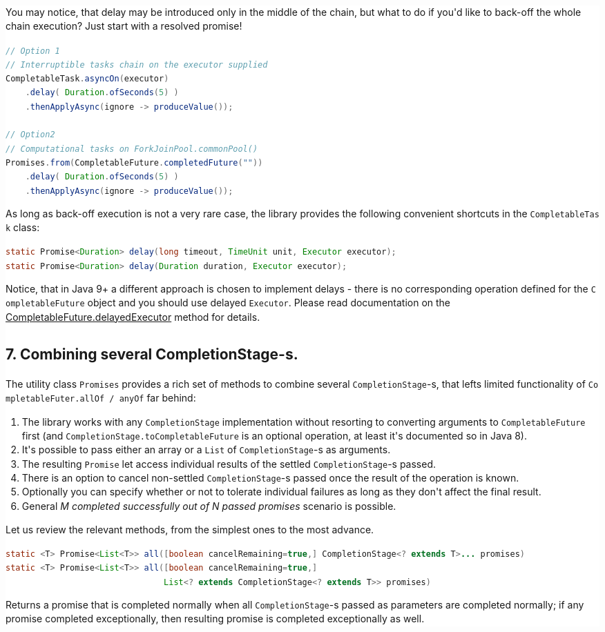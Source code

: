 You may notice, that delay may be introduced only in the middle of the chain, but what to do if you'd like to back-off the whole chain execution? Just start with a resolved promise!
```java
// Option 1
// Interruptible tasks chain on the executor supplied
CompletableTask.asyncOn(executor)
    .delay( Duration.ofSeconds(5) )
    .thenApplyAsync(ignore -> produceValue());

// Option2
// Computational tasks on ForkJoinPool.commonPool()
Promises.from(CompletableFuture.completedFuture(""))
    .delay( Duration.ofSeconds(5) )
    .thenApplyAsync(ignore -> produceValue());
```
As long as back-off execution is not a very rare case, the library provides the following convenient shortcuts in the `CompletableTask` class:
```java
static Promise<Duration> delay(long timeout, TimeUnit unit, Executor executor);
static Promise<Duration> delay(Duration duration, Executor executor);
```
Notice, that in Java 9+ a different approach is chosen to implement delays - there is no corresponding operation defined for the `CompletableFuture` object and you should use delayed `Executor`. Please read documentation on the [CompletableFuture.delayedExecutor](https://docs.oracle.com/javase/9/docs/api/java/util/concurrent/CompletableFuture.html#delayedExecutor-long-java.util.concurrent.TimeUnit-java.util.concurrent.Executor-) method for details.

## 7. Combining several CompletionStage-s.
The utility class `Promises` provides a rich set of methods to combine several `CompletionStage`-s, that lefts limited functionality of `CompletableFuter.allOf / anyOf` far behind:
1. The library works with any `CompletionStage` implementation without resorting to converting arguments to `CompletableFuture` first (and `CompletionStage.toCompletableFuture` is an optional operation, at least it's documented so in Java 8).
2. It's possible to pass either an array or a `List` of `CompletionStage`-s as arguments.
3. The resulting `Promise` let access individual results of the settled `CompletionStage`-s passed.
4. There is an option to cancel non-settled `CompletionStage`-s passed once the result of the operation is known.
5. Optionally you can specify whether or not to tolerate individual failures as long as they don't affect the final result.
6. General _M completed successfully out of N passed promises_ scenario is possible.

Let us review the relevant methods, from the simplest ones to the most advance.

```java
static <T> Promise<List<T>> all([boolean cancelRemaining=true,] CompletionStage<? extends T>... promises)
static <T> Promise<List<T>> all([boolean cancelRemaining=true,] 
                                List<? extends CompletionStage<? extends T>> promises)
````
Returns a promise that is completed normally when all `CompletionStage`-s passed as parameters are completed normally; if any promise completed exceptionally, then resulting promise is completed exceptionally as well.
